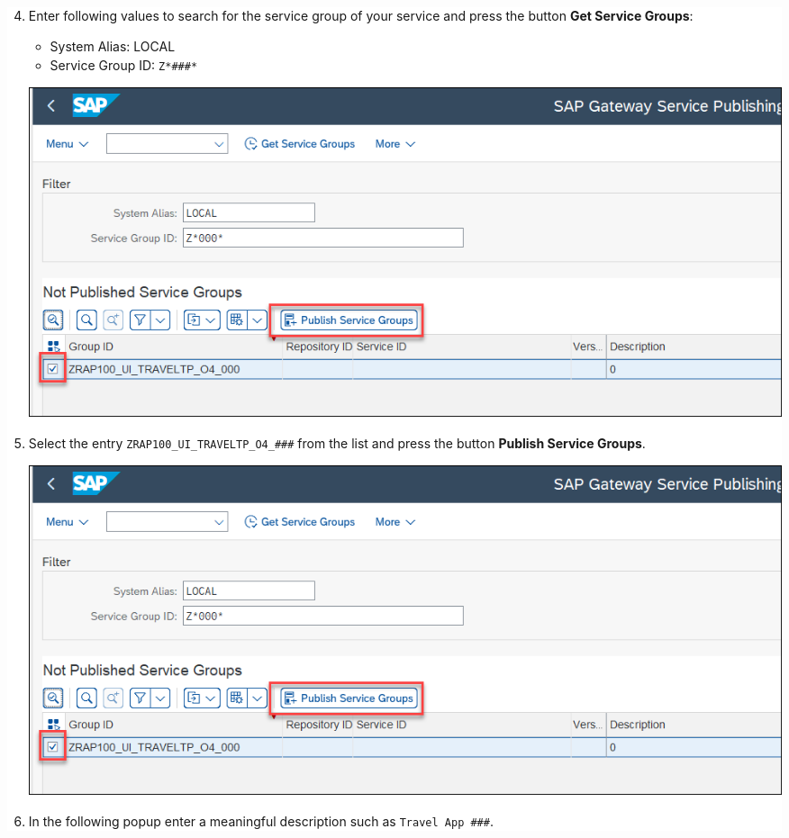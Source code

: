  4. Enter following values to search for the service group of your service and press the button **Get Service Groups**:

    - System Alias: LOCAL
    - Service Group ID: `Z*###*`

     ![onprem](onprem4.png)  

 5. Select the entry `ZRAP100_UI_TRAVELTP_O4_###` from the list and press the button **Publish Service Groups**.

     ![onprem](onprem5.png)

 6. In the following popup enter a meaningful description such as `Travel App ###`.

